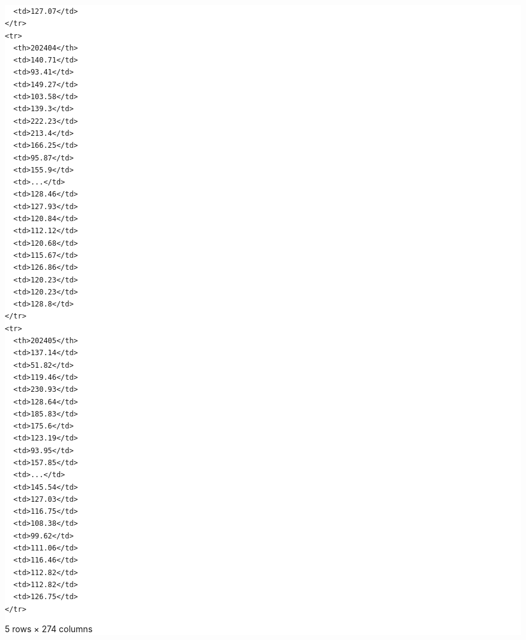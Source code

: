       <td>127.07</td>
    </tr>
    <tr>
      <th>202404</th>
      <td>140.71</td>
      <td>93.41</td>
      <td>149.27</td>
      <td>103.58</td>
      <td>139.3</td>
      <td>222.23</td>
      <td>213.4</td>
      <td>166.25</td>
      <td>95.87</td>
      <td>155.9</td>
      <td>...</td>
      <td>128.46</td>
      <td>127.93</td>
      <td>120.84</td>
      <td>112.12</td>
      <td>120.68</td>
      <td>115.67</td>
      <td>126.86</td>
      <td>120.23</td>
      <td>120.23</td>
      <td>128.8</td>
    </tr>
    <tr>
      <th>202405</th>
      <td>137.14</td>
      <td>51.82</td>
      <td>119.46</td>
      <td>230.93</td>
      <td>128.64</td>
      <td>185.83</td>
      <td>175.6</td>
      <td>123.19</td>
      <td>93.95</td>
      <td>157.85</td>
      <td>...</td>
      <td>145.54</td>
      <td>127.03</td>
      <td>116.75</td>
      <td>108.38</td>
      <td>99.62</td>
      <td>111.06</td>
      <td>116.46</td>
      <td>112.82</td>
      <td>112.82</td>
      <td>126.75</td>
    </tr>
  </tbody>
</table>
<p>5 rows × 274 columns</p>
</div>
